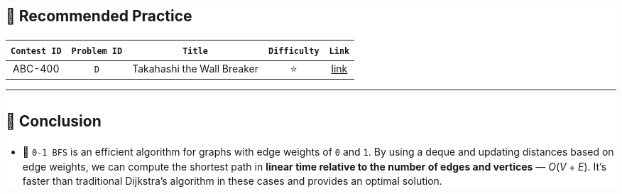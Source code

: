 
## 📝 Recommended Practice

| `Contest ID` | `Problem ID` |          `Title`           | `Difficulty` |                          `Link`                           |
| :----------: | :----------: | :------------------------: | :----------: | :-------------------------------------------------------: |
|   ABC-400    |     `D`      | Takahashi the Wall Breaker |      ⭐      | [link](https://atcoder.jp/contests/abc400/tasks/abc400_d) |

---

## 🧠 Conclusion

- 🧩 `0-1 BFS` is an efficient algorithm for graphs with edge weights of `0` and `1`. By using a deque and updating distances based on edge weights, we can compute the shortest path in **linear time relative to the number of edges and vertices** — $O(V + E)$. It’s faster than traditional Dijkstra’s algorithm in these cases and provides an optimal solution.
